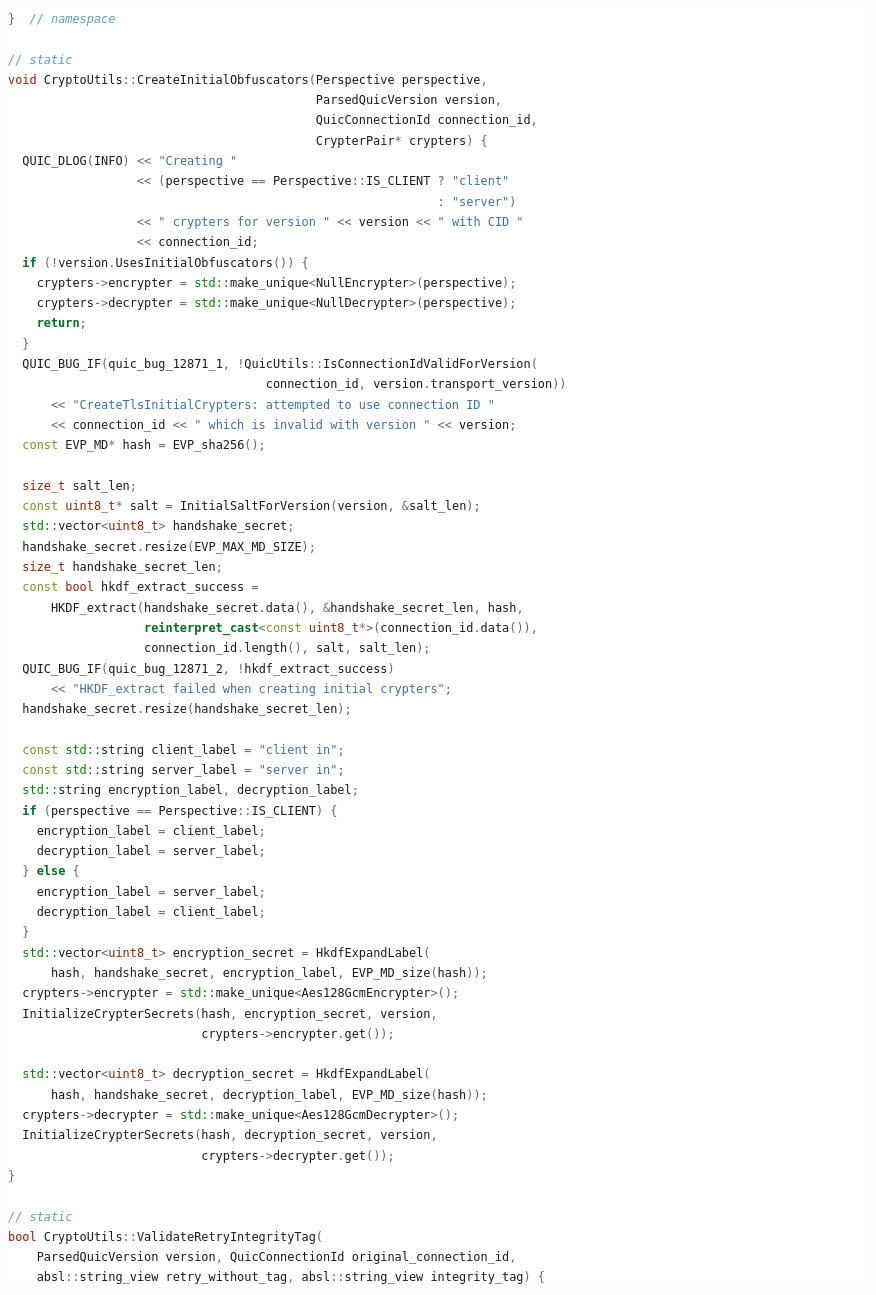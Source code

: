 ```cpp
}  // namespace

// static
void CryptoUtils::CreateInitialObfuscators(Perspective perspective,
                                           ParsedQuicVersion version,
                                           QuicConnectionId connection_id,
                                           CrypterPair* crypters) {
  QUIC_DLOG(INFO) << "Creating "
                  << (perspective == Perspective::IS_CLIENT ? "client"
                                                            : "server")
                  << " crypters for version " << version << " with CID "
                  << connection_id;
  if (!version.UsesInitialObfuscators()) {
    crypters->encrypter = std::make_unique<NullEncrypter>(perspective);
    crypters->decrypter = std::make_unique<NullDecrypter>(perspective);
    return;
  }
  QUIC_BUG_IF(quic_bug_12871_1, !QuicUtils::IsConnectionIdValidForVersion(
                                    connection_id, version.transport_version))
      << "CreateTlsInitialCrypters: attempted to use connection ID "
      << connection_id << " which is invalid with version " << version;
  const EVP_MD* hash = EVP_sha256();

  size_t salt_len;
  const uint8_t* salt = InitialSaltForVersion(version, &salt_len);
  std::vector<uint8_t> handshake_secret;
  handshake_secret.resize(EVP_MAX_MD_SIZE);
  size_t handshake_secret_len;
  const bool hkdf_extract_success =
      HKDF_extract(handshake_secret.data(), &handshake_secret_len, hash,
                   reinterpret_cast<const uint8_t*>(connection_id.data()),
                   connection_id.length(), salt, salt_len);
  QUIC_BUG_IF(quic_bug_12871_2, !hkdf_extract_success)
      << "HKDF_extract failed when creating initial crypters";
  handshake_secret.resize(handshake_secret_len);

  const std::string client_label = "client in";
  const std::string server_label = "server in";
  std::string encryption_label, decryption_label;
  if (perspective == Perspective::IS_CLIENT) {
    encryption_label = client_label;
    decryption_label = server_label;
  } else {
    encryption_label = server_label;
    decryption_label = client_label;
  }
  std::vector<uint8_t> encryption_secret = HkdfExpandLabel(
      hash, handshake_secret, encryption_label, EVP_MD_size(hash));
  crypters->encrypter = std::make_unique<Aes128GcmEncrypter>();
  InitializeCrypterSecrets(hash, encryption_secret, version,
                           crypters->encrypter.get());

  std::vector<uint8_t> decryption_secret = HkdfExpandLabel(
      hash, handshake_secret, decryption_label, EVP_MD_size(hash));
  crypters->decrypter = std::make_unique<Aes128GcmDecrypter>();
  InitializeCrypterSecrets(hash, decryption_secret, version,
                           crypters->decrypter.get());
}

// static
bool CryptoUtils::ValidateRetryIntegrityTag(
    ParsedQuicVersion version, QuicConnectionId original_connection_id,
    absl::string_view retry_without_tag, absl::string_view integrity_tag) {
```